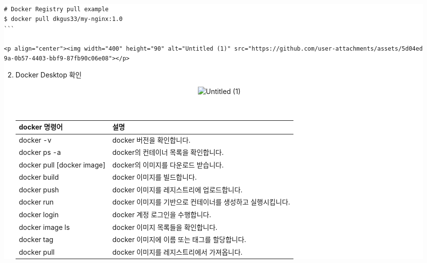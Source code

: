     # Docker Registry pull example
    $ docker pull dkgus33/my-nginx:1.0
    ```
    
    <p align="center"><img width="400" height="90" alt="Untitled (1)" src="https://github.com/user-attachments/assets/5d04ed9a-0b57-4403-bbf9-87fb90c06e08"></p>
    
2. Docker Desktop 확인
    
    <p align="center"><img width="400" height="140" alt="Untitled (1)" src="https://github.com/user-attachments/assets/cc918a62-a167-43aa-966c-b1bbdc610e7b"></p>

    <br>
    
    | **docker 명령어** | **설명** |
    | --- | --- |
    | docker -v | docker 버전을 확인합니다. |
    | docker ps -a | docker의 컨테이너 목록을 확인합니다. |
    | docker pull [docker image] | docker의 이미지를 다운로드 받습니다. |
    | docker build | docker 이미지를 빌드합니다. |
    | docker push | docker 이미지를 레지스트리에 업로드합니다. |
    | docker run | docker 이미지를 기반으로 컨테이너를 생성하고 실행시킵니다. |
    | docker login | docker 계정 로그인을 수행합니다. |
    | docker image ls | docker 이미지 목록들을 확인합니다. |
    | docker tag | docker 이미지에 이름 또는 태그를 할당합니다. |
    | docker pull | docker 이미지를 레지스트리에서 가져옵니다. |
